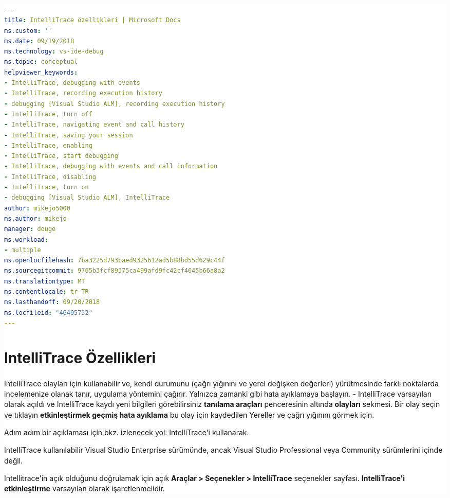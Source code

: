 ```yaml
---
title: IntelliTrace özellikleri | Microsoft Docs
ms.custom: ''
ms.date: 09/19/2018
ms.technology: vs-ide-debug
ms.topic: conceptual
helpviewer_keywords:
- IntelliTrace, debugging with events
- IntelliTrace, recording execution history
- debugging [Visual Studio ALM], recording execution history
- IntelliTrace, turn off
- IntelliTrace, navigating event and call history
- IntelliTrace, saving your session
- IntelliTrace, enabling
- IntelliTrace, start debugging
- IntelliTrace, debugging with events and call information
- IntelliTrace, disabling
- IntelliTrace, turn on
- debugging [Visual Studio ALM], IntelliTrace
author: mikejo5000
ms.author: mikejo
manager: douge
ms.workload:
- multiple
ms.openlocfilehash: 7ba3225d793baed9325612ad5b88bd55d629c44f
ms.sourcegitcommit: 9765b3fcf89375ca499afd9fc42cf4645b66a8a2
ms.translationtype: MT
ms.contentlocale: tr-TR
ms.lasthandoff: 09/20/2018
ms.locfileid: "46495732"
---
```

# <a name="intellitrace-features"></a>IntelliTrace Özellikleri

IntelliTrace olayları için kullanabilir ve, kendi durumunu (çağrı yığınını ve yerel değişken değerleri) yürütmesinde farklı noktalarda incelemenize olanak tanır, uygulama yöntemini çağırır. Yalnızca zamanki gibi hata ayıklamaya başlayın. - IntelliTrace varsayılan olarak açıldı ve IntelliTrace kaydı yeni bilgileri görebilirsiniz **tanılama araçları** penceresinin altında **olayları** sekmesi. Bir olay seçin ve tıklayın **etkinleştirmek geçmiş hata ayıklama** bu olay için kaydedilen Yereller ve çağrı yığınını görmek için.

Adım adım bir açıklaması için bkz. [izlenecek yol: IntelliTrace'i kullanarak](../debugger/walkthrough-using-intellitrace.md).

IntelliTrace kullanılabilir Visual Studio Enterprise sürümünde, ancak Visual Studio Professional veya Community sürümlerini içinde değil.

Intellitrace'in açık olduğunu doğrulamak için açık **Araçlar > Seçenekler > IntelliTrace** seçenekler sayfası. **IntelliTrace'i etkinleştirme** varsayılan olarak işaretlenmelidir.
